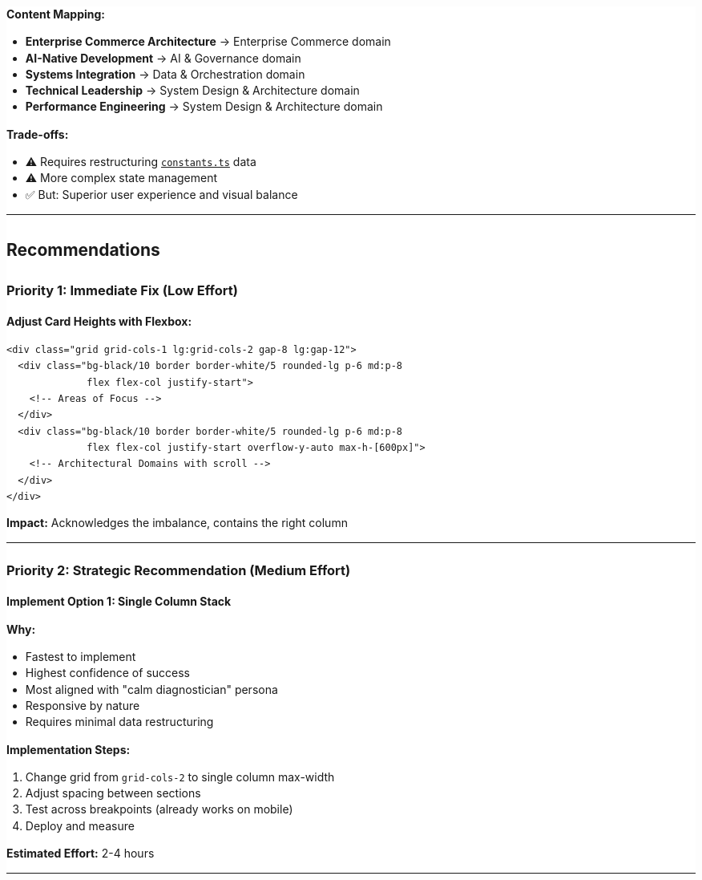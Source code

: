 **Content Mapping:**
- **Enterprise Commerce Architecture** → Enterprise Commerce domain
- **AI-Native Development** → AI & Governance domain
- **Systems Integration** → Data & Orchestration domain
- **Technical Leadership** → System Design & Architecture domain
- **Performance Engineering** → System Design & Architecture domain

**Trade-offs:**
- ⚠️ Requires restructuring [`constants.ts`](../../src/lib/constants.ts:271-336) data
- ⚠️ More complex state management
- ✅ But: Superior user experience and visual balance

---

## Recommendations

### Priority 1: Immediate Fix (Low Effort)

**Adjust Card Heights with Flexbox:**
```svelte
<div class="grid grid-cols-1 lg:grid-cols-2 gap-8 lg:gap-12">
  <div class="bg-black/10 border border-white/5 rounded-lg p-6 md:p-8 
              flex flex-col justify-start">
    <!-- Areas of Focus -->
  </div>
  <div class="bg-black/10 border border-white/5 rounded-lg p-6 md:p-8 
              flex flex-col justify-start overflow-y-auto max-h-[600px]">
    <!-- Architectural Domains with scroll -->
  </div>
</div>
```

**Impact:** Acknowledges the imbalance, contains the right column

---

### Priority 2: Strategic Recommendation (Medium Effort)

**Implement Option 1: Single Column Stack**

**Why:**
- Fastest to implement
- Highest confidence of success
- Most aligned with "calm diagnostician" persona
- Responsive by nature
- Requires minimal data restructuring

**Implementation Steps:**
1. Change grid from `grid-cols-2` to single column max-width
2. Adjust spacing between sections
3. Test across breakpoints (already works on mobile)
4. Deploy and measure

**Estimated Effort:** 2-4 hours

---